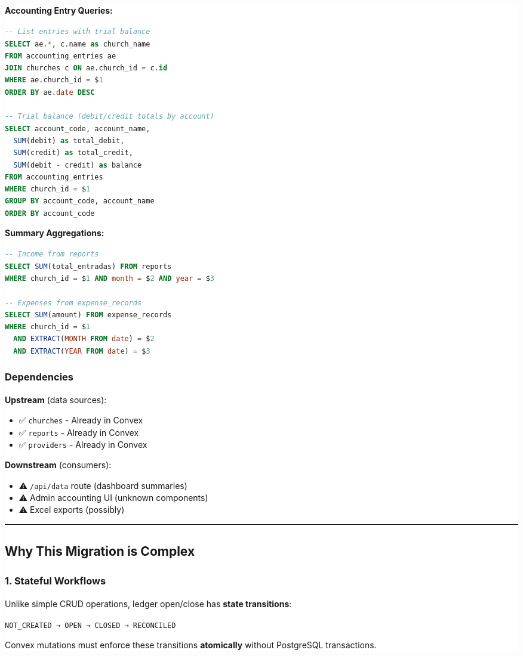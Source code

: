 **Accounting Entry Queries:**
```sql
-- List entries with trial balance
SELECT ae.*, c.name as church_name
FROM accounting_entries ae
JOIN churches c ON ae.church_id = c.id
WHERE ae.church_id = $1
ORDER BY ae.date DESC

-- Trial balance (debit/credit totals by account)
SELECT account_code, account_name,
  SUM(debit) as total_debit,
  SUM(credit) as total_credit,
  SUM(debit - credit) as balance
FROM accounting_entries
WHERE church_id = $1
GROUP BY account_code, account_name
ORDER BY account_code
```

**Summary Aggregations:**
```sql
-- Income from reports
SELECT SUM(total_entradas) FROM reports
WHERE church_id = $1 AND month = $2 AND year = $3

-- Expenses from expense_records
SELECT SUM(amount) FROM expense_records
WHERE church_id = $1
  AND EXTRACT(MONTH FROM date) = $2
  AND EXTRACT(YEAR FROM date) = $3
```

### Dependencies

**Upstream** (data sources):
- ✅ `churches` - Already in Convex
- ✅ `reports` - Already in Convex
- ✅ `providers` - Already in Convex

**Downstream** (consumers):
- ⚠️ `/api/data` route (dashboard summaries)
- ⚠️ Admin accounting UI (unknown components)
- ⚠️ Excel exports (possibly)

---

## Why This Migration is Complex

### 1. **Stateful Workflows**
Unlike simple CRUD operations, ledger open/close has **state transitions**:
```
NOT_CREATED → OPEN → CLOSED → RECONCILED
```
Convex mutations must enforce these transitions **atomically** without PostgreSQL transactions.
